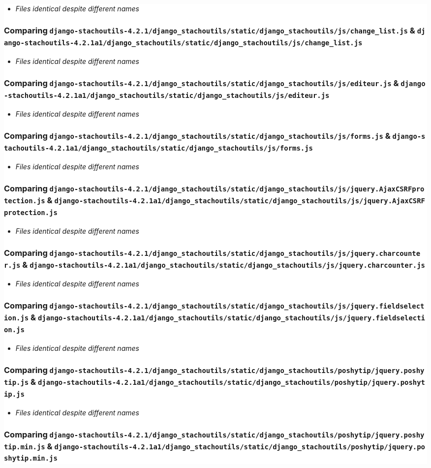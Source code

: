  * *Files identical despite different names*

### Comparing `django-stachoutils-4.2.1/django_stachoutils/static/django_stachoutils/js/change_list.js` & `django-stachoutils-4.2.1a1/django_stachoutils/static/django_stachoutils/js/change_list.js`

 * *Files identical despite different names*

### Comparing `django-stachoutils-4.2.1/django_stachoutils/static/django_stachoutils/js/editeur.js` & `django-stachoutils-4.2.1a1/django_stachoutils/static/django_stachoutils/js/editeur.js`

 * *Files identical despite different names*

### Comparing `django-stachoutils-4.2.1/django_stachoutils/static/django_stachoutils/js/forms.js` & `django-stachoutils-4.2.1a1/django_stachoutils/static/django_stachoutils/js/forms.js`

 * *Files identical despite different names*

### Comparing `django-stachoutils-4.2.1/django_stachoutils/static/django_stachoutils/js/jquery.AjaxCSRFprotection.js` & `django-stachoutils-4.2.1a1/django_stachoutils/static/django_stachoutils/js/jquery.AjaxCSRFprotection.js`

 * *Files identical despite different names*

### Comparing `django-stachoutils-4.2.1/django_stachoutils/static/django_stachoutils/js/jquery.charcounter.js` & `django-stachoutils-4.2.1a1/django_stachoutils/static/django_stachoutils/js/jquery.charcounter.js`

 * *Files identical despite different names*

### Comparing `django-stachoutils-4.2.1/django_stachoutils/static/django_stachoutils/js/jquery.fieldselection.js` & `django-stachoutils-4.2.1a1/django_stachoutils/static/django_stachoutils/js/jquery.fieldselection.js`

 * *Files identical despite different names*

### Comparing `django-stachoutils-4.2.1/django_stachoutils/static/django_stachoutils/poshytip/jquery.poshytip.js` & `django-stachoutils-4.2.1a1/django_stachoutils/static/django_stachoutils/poshytip/jquery.poshytip.js`

 * *Files identical despite different names*

### Comparing `django-stachoutils-4.2.1/django_stachoutils/static/django_stachoutils/poshytip/jquery.poshytip.min.js` & `django-stachoutils-4.2.1a1/django_stachoutils/static/django_stachoutils/poshytip/jquery.poshytip.min.js`
